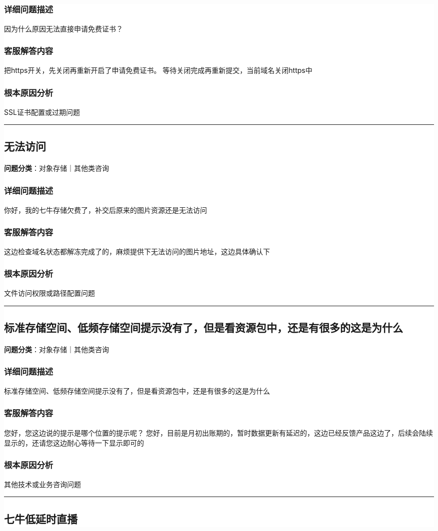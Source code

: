 ### 详细问题描述

因为什么原因无法直接申请免费证书？

### 客服解答内容

把https开关，先关闭再重新开启了申请免费证书。
等待关闭完成再重新提交，当前域名关闭https中

### 根本原因分析

SSL证书配置或过期问题

---

## 无法访问

**问题分类**：对象存储｜其他类咨询

### 详细问题描述

你好，我的七牛存储欠费了，补交后原来的图片资源还是无法访问

### 客服解答内容

这边检查域名状态都解冻完成了的，麻烦提供下无法访问的图片地址，这边具体确认下

### 根本原因分析

文件访问权限或路径配置问题

---

## 标准存储空间、低频存储空间提示没有了，但是看资源包中，还是有很多的这是为什么

**问题分类**：对象存储｜其他类咨询

### 详细问题描述

标准存储空间、低频存储空间提示没有了，但是看资源包中，还是有很多的这是为什么

### 客服解答内容

您好，您这边说的提示是哪个位置的提示呢？
您好，目前是月初出账期的，暂时数据更新有延迟的，这边已经反馈产品这边了，后续会陆续显示的，还请您这边耐心等待一下显示即可的

### 根本原因分析

其他技术或业务咨询问题

---

## 七牛低延时直播
